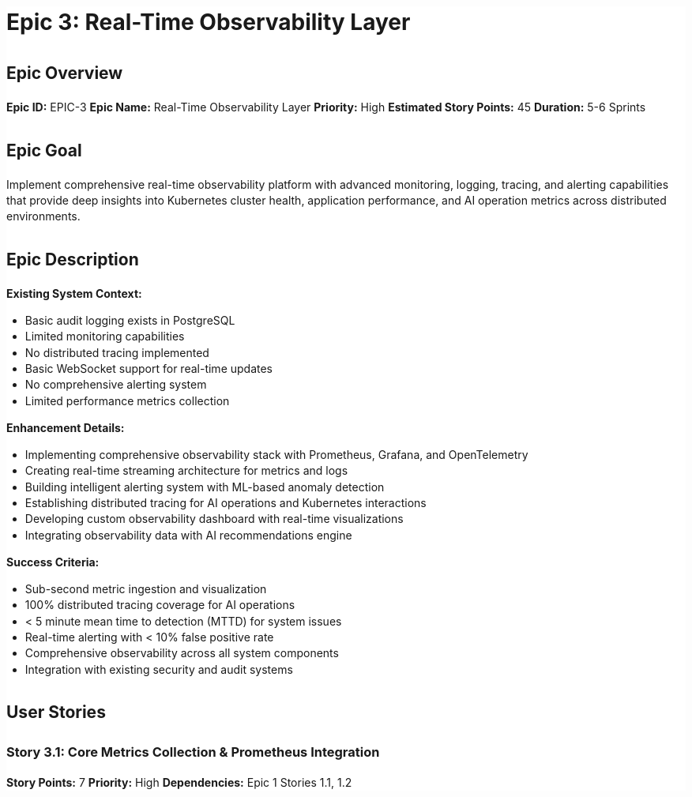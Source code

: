 # Epic 3: Real-Time Observability Layer

## Epic Overview

**Epic ID:** EPIC-3
**Epic Name:** Real-Time Observability Layer
**Priority:** High
**Estimated Story Points:** 45
**Duration:** 5-6 Sprints

## Epic Goal

Implement comprehensive real-time observability platform with advanced monitoring, logging, tracing, and alerting capabilities that provide deep insights into Kubernetes cluster health, application performance, and AI operation metrics across distributed environments.

## Epic Description

**Existing System Context:**
- Basic audit logging exists in PostgreSQL
- Limited monitoring capabilities
- No distributed tracing implemented
- Basic WebSocket support for real-time updates
- No comprehensive alerting system
- Limited performance metrics collection

**Enhancement Details:**
- Implementing comprehensive observability stack with Prometheus, Grafana, and OpenTelemetry
- Creating real-time streaming architecture for metrics and logs
- Building intelligent alerting system with ML-based anomaly detection
- Establishing distributed tracing for AI operations and Kubernetes interactions
- Developing custom observability dashboard with real-time visualizations
- Integrating observability data with AI recommendations engine

**Success Criteria:**
- Sub-second metric ingestion and visualization
- 100% distributed tracing coverage for AI operations
- < 5 minute mean time to detection (MTTD) for system issues
- Real-time alerting with < 10% false positive rate
- Comprehensive observability across all system components
- Integration with existing security and audit systems

## User Stories

### Story 3.1: Core Metrics Collection & Prometheus Integration
**Story Points:** 7
**Priority:** High
**Dependencies:** Epic 1 Stories 1.1, 1.2
